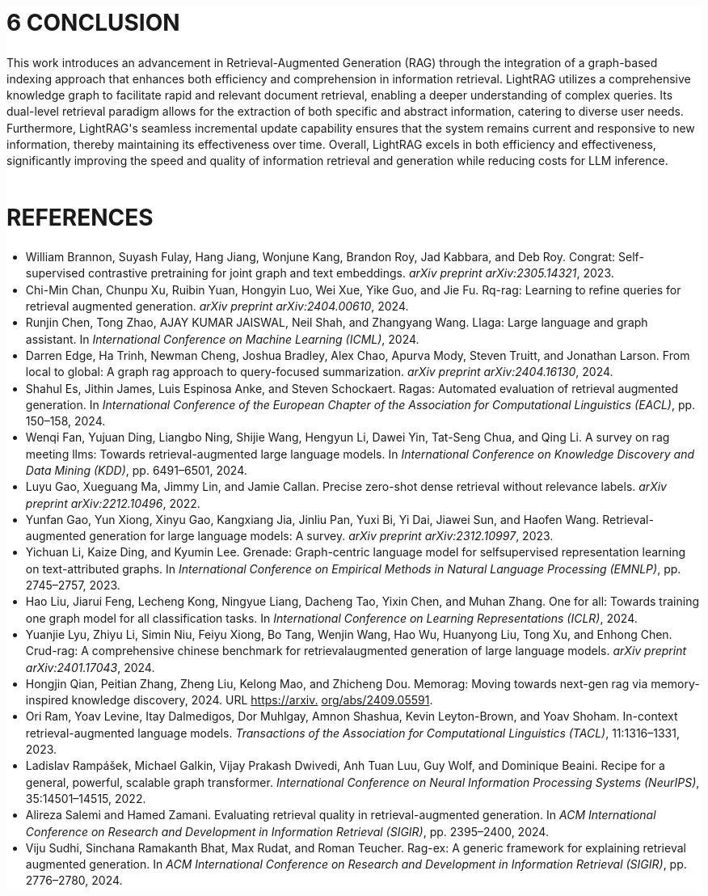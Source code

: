 # 6 CONCLUSION

This work introduces an advancement in Retrieval-Augmented Generation (RAG) through the integration of a graph-based indexing approach that enhances both efficiency and comprehension in information retrieval. LightRAG utilizes a comprehensive knowledge graph to facilitate rapid and relevant document retrieval, enabling a deeper understanding of complex queries. Its dual-level retrieval paradigm allows for the extraction of both specific and abstract information, catering to diverse user needs. Furthermore, LightRAG's seamless incremental update capability ensures that the system remains current and responsive to new information, thereby maintaining its effectiveness over time. Overall, LightRAG excels in both efficiency and effectiveness, significantly improving the speed and quality of information retrieval and generation while reducing costs for LLM inference.

# REFERENCES

- <span id="page-10-15"></span>William Brannon, Suyash Fulay, Hang Jiang, Wonjune Kang, Brandon Roy, Jad Kabbara, and Deb Roy. Congrat: Self-supervised contrastive pretraining for joint graph and text embeddings. *arXiv preprint arXiv:2305.14321*, 2023.
- <span id="page-10-8"></span>Chi-Min Chan, Chunpu Xu, Ruibin Yuan, Hongyin Luo, Wei Xue, Yike Guo, and Jie Fu. Rq-rag: Learning to refine queries for retrieval augmented generation. *arXiv preprint arXiv:2404.00610*, 2024.
- <span id="page-10-12"></span>Runjin Chen, Tong Zhao, AJAY KUMAR JAISWAL, Neil Shah, and Zhangyang Wang. Llaga: Large language and graph assistant. In *International Conference on Machine Learning (ICML)*, 2024.
- <span id="page-10-6"></span>Darren Edge, Ha Trinh, Newman Cheng, Joshua Bradley, Alex Chao, Apurva Mody, Steven Truitt, and Jonathan Larson. From local to global: A graph rag approach to query-focused summarization. *arXiv preprint arXiv:2404.16130*, 2024.
- <span id="page-10-1"></span>Shahul Es, Jithin James, Luis Espinosa Anke, and Steven Schockaert. Ragas: Automated evaluation of retrieval augmented generation. In *International Conference of the European Chapter of the Association for Computational Linguistics (EACL)*, pp. 150–158, 2024.
- <span id="page-10-11"></span>Wenqi Fan, Yujuan Ding, Liangbo Ning, Shijie Wang, Hengyun Li, Dawei Yin, Tat-Seng Chua, and Qing Li. A survey on rag meeting llms: Towards retrieval-augmented large language models. In *International Conference on Knowledge Discovery and Data Mining (KDD)*, pp. 6491–6501, 2024.
- <span id="page-10-7"></span>Luyu Gao, Xueguang Ma, Jimmy Lin, and Jamie Callan. Precise zero-shot dense retrieval without relevance labels. *arXiv preprint arXiv:2212.10496*, 2022.
- <span id="page-10-5"></span>Yunfan Gao, Yun Xiong, Xinyu Gao, Kangxiang Jia, Jinliu Pan, Yuxi Bi, Yi Dai, Jiawei Sun, and Haofen Wang. Retrieval-augmented generation for large language models: A survey. *arXiv preprint arXiv:2312.10997*, 2023.
- <span id="page-10-14"></span>Yichuan Li, Kaize Ding, and Kyumin Lee. Grenade: Graph-centric language model for selfsupervised representation learning on text-attributed graphs. In *International Conference on Empirical Methods in Natural Language Processing (EMNLP)*, pp. 2745–2757, 2023.
- <span id="page-10-13"></span>Hao Liu, Jiarui Feng, Lecheng Kong, Ningyue Liang, Dacheng Tao, Yixin Chen, and Muhan Zhang. One for all: Towards training one graph model for all classification tasks. In *International Conference on Learning Representations (ICLR)*, 2024.
- <span id="page-10-3"></span>Yuanjie Lyu, Zhiyu Li, Simin Niu, Feiyu Xiong, Bo Tang, Wenjin Wang, Hao Wu, Huanyong Liu, Tong Xu, and Enhong Chen. Crud-rag: A comprehensive chinese benchmark for retrievalaugmented generation of large language models. *arXiv preprint arXiv:2401.17043*, 2024.
- <span id="page-10-9"></span>Hongjin Qian, Peitian Zhang, Zheng Liu, Kelong Mao, and Zhicheng Dou. Memorag: Moving towards next-gen rag via memory-inspired knowledge discovery, 2024. URL [https://arxiv.](https://arxiv.org/abs/2409.05591) [org/abs/2409.05591](https://arxiv.org/abs/2409.05591).
- <span id="page-10-10"></span>Ori Ram, Yoav Levine, Itay Dalmedigos, Dor Muhlgay, Amnon Shashua, Kevin Leyton-Brown, and Yoav Shoham. In-context retrieval-augmented language models. *Transactions of the Association for Computational Linguistics (TACL)*, 11:1316–1331, 2023.
- <span id="page-10-4"></span>Ladislav Rampášek, Michael Galkin, Vijay Prakash Dwivedi, Anh Tuan Luu, Guy Wolf, and Dominique Beaini. Recipe for a general, powerful, scalable graph transformer. *International Conference on Neural Information Processing Systems (NeurIPS)*, 35:14501–14515, 2022.
- <span id="page-10-2"></span>Alireza Salemi and Hamed Zamani. Evaluating retrieval quality in retrieval-augmented generation. In *ACM International Conference on Research and Development in Information Retrieval (SIGIR)*, pp. 2395–2400, 2024.
- <span id="page-10-0"></span>Viju Sudhi, Sinchana Ramakanth Bhat, Max Rudat, and Roman Teucher. Rag-ex: A generic framework for explaining retrieval augmented generation. In *ACM International Conference on Research and Development in Information Retrieval (SIGIR)*, pp. 2776–2780, 2024.